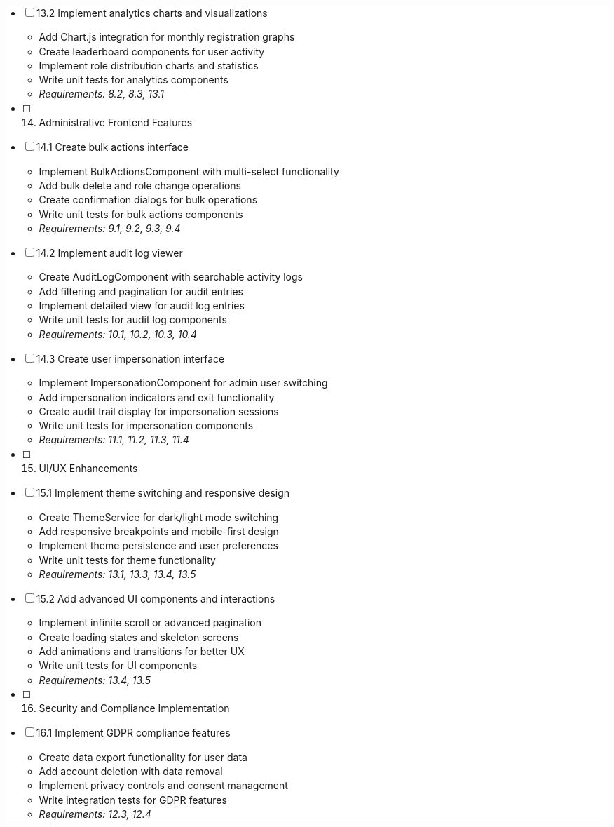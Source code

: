 - [ ] 13.2 Implement analytics charts and visualizations

  - Add Chart.js integration for monthly registration graphs
  - Create leaderboard components for user activity
  - Implement role distribution charts and statistics
  - Write unit tests for analytics components
  - _Requirements: 8.2, 8.3, 13.1_

- [ ] 14. Administrative Frontend Features
- [ ] 14.1 Create bulk actions interface

  - Implement BulkActionsComponent with multi-select functionality
  - Add bulk delete and role change operations
  - Create confirmation dialogs for bulk operations
  - Write unit tests for bulk actions components
  - _Requirements: 9.1, 9.2, 9.3, 9.4_

- [ ] 14.2 Implement audit log viewer

  - Create AuditLogComponent with searchable activity logs
  - Add filtering and pagination for audit entries
  - Implement detailed view for audit log entries
  - Write unit tests for audit log components
  - _Requirements: 10.1, 10.2, 10.3, 10.4_

- [ ] 14.3 Create user impersonation interface

  - Implement ImpersonationComponent for admin user switching
  - Add impersonation indicators and exit functionality
  - Create audit trail display for impersonation sessions
  - Write unit tests for impersonation components
  - _Requirements: 11.1, 11.2, 11.3, 11.4_

- [ ] 15. UI/UX Enhancements
- [ ] 15.1 Implement theme switching and responsive design

  - Create ThemeService for dark/light mode switching
  - Add responsive breakpoints and mobile-first design
  - Implement theme persistence and user preferences
  - Write unit tests for theme functionality
  - _Requirements: 13.1, 13.3, 13.4, 13.5_

- [ ] 15.2 Add advanced UI components and interactions

  - Implement infinite scroll or advanced pagination
  - Create loading states and skeleton screens
  - Add animations and transitions for better UX
  - Write unit tests for UI components
  - _Requirements: 13.4, 13.5_

- [ ] 16. Security and Compliance Implementation
- [ ] 16.1 Implement GDPR compliance features

  - Create data export functionality for user data
  - Add account deletion with data removal
  - Implement privacy controls and consent management
  - Write integration tests for GDPR features
  - _Requirements: 12.3, 12.4_
